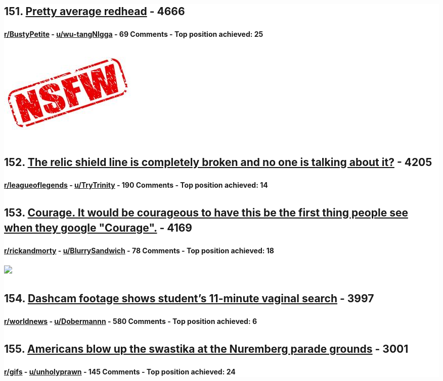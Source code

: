 ## 151. [Pretty average redhead](http://reddit.com/r/BustyPetite/comments/6tykyj/pretty_average_redhead/) - 4666
#### [r/BustyPetite](http://reddit.com/r/BustyPetite) - [u/wu-tangNlgga](http://reddit.com/u/wu-tangNlgga) - 69 Comments - Top position achieved: 25

<a href="http://i.imgur.com/Ilz6pB2.jpg"><img src="https://github.com/mgerb/top-of-reddit/raw/master/nsfw.jpg"></img></a>

## 152. [The relic shield line is completely broken and no one is talking about it?](http://reddit.com/r/leagueoflegends/comments/6u15b4/the_relic_shield_line_is_completely_broken_and_no/) - 4205
#### [r/leagueoflegends](http://reddit.com/r/leagueoflegends) - [u/TryTrinity](http://reddit.com/u/TryTrinity) - 190 Comments - Top position achieved: 14

## 153. [Courage. It would be courageous to have this be the first thing people see when they google "Courage".](http://reddit.com/r/rickandmorty/comments/6u2ghr/courage_it_would_be_courageous_to_have_this_be/) - 4169
#### [r/rickandmorty](http://reddit.com/r/rickandmorty) - [u/BlurrySandwich](http://reddit.com/u/BlurrySandwich) - 78 Comments - Top position achieved: 18

<a href="https://i.redd.it/bhtoimp234gz.jpg"><img src="https://b.thumbs.redditmedia.com/P9TVifZ3ygS38mlqf_wKgCvUxDIEAPbWqpOdAdMyutA.jpg"></img></a>

## 154. [Dashcam footage shows student’s 11-minute vaginal search](http://reddit.com/r/worldnews/comments/6u721u/dashcam_footage_shows_students_11minute_vaginal/) - 3997
#### [r/worldnews](http://reddit.com/r/worldnews) - [u/Dobermannn](http://reddit.com/u/Dobermannn) - 580 Comments - Top position achieved: 6

## 155. [Americans blow up the swastika at the Nuremberg parade grounds](http://reddit.com/r/gifs/comments/6tz7m5/americans_blow_up_the_swastika_at_the_nuremberg/) - 3001
#### [r/gifs](http://reddit.com/r/gifs) - [u/unholyprawn](http://reddit.com/u/unholyprawn) - 145 Comments - Top position achieved: 24
